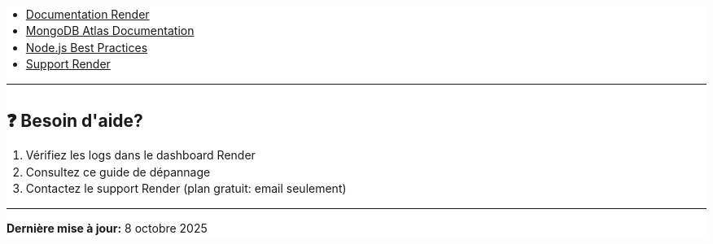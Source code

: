 - [Documentation Render](https://render.com/docs)
- [MongoDB Atlas Documentation](https://docs.atlas.mongodb.com/)
- [Node.js Best Practices](https://github.com/goldbergyoni/nodebestpractices)
- [Support Render](https://render.com/support)

---

## ❓ Besoin d'aide?

1. Vérifiez les logs dans le dashboard Render
2. Consultez ce guide de dépannage
3. Contactez le support Render (plan gratuit: email seulement)

---

**Dernière mise à jour:** 8 octobre 2025
